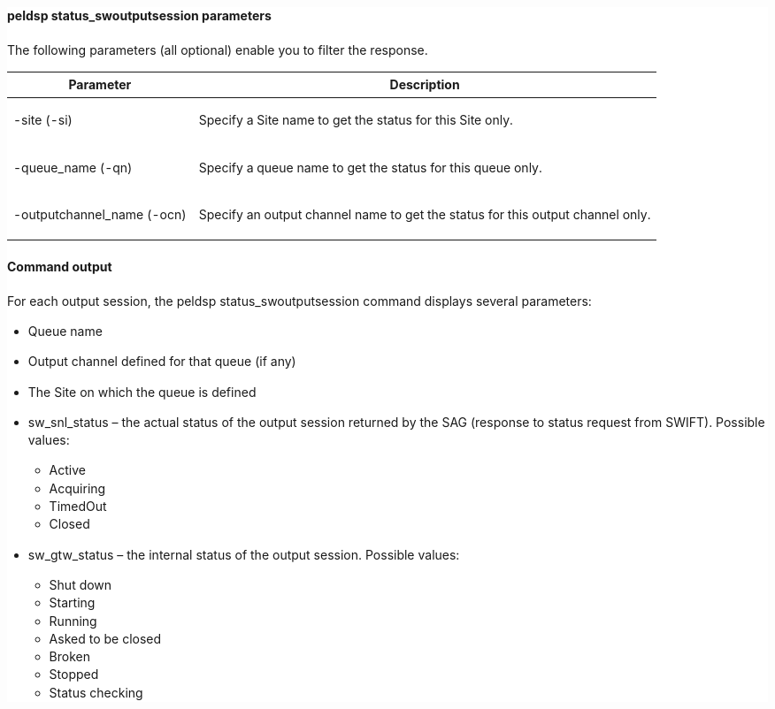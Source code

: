 #### peldsp status\_swoutputsession parameters

The following parameters (all optional) enable you to filter the response.

<table>
         
         
         
   
   <thead>
      <tr>
<th class="HeadE-Column1-Header1">Parameter         </th>
<th class="HeadD-Column1-Header1">Description         </th>
      </tr>
   </thead>
   <tbody>
      <tr>
         <td><p>-site (-si)</p>         </td>
         <td><p>Specify a Site name to get the status for this Site only.</p>         </td>
      </tr>
      <tr>
         <td><p>-queue_name (-qn)</p>         </td>
         <td><p>Specify a queue name to get the status for this queue only.</p>         </td>
      </tr>
      <tr>
         <td><p>-outputchannel_name (-ocn)</p>         </td>
         <td><p>Specify an output channel name to get the status for this output channel only.</p>         </td>
      </tr>
   </tbody>
</table>

#### Command output

For each output session, the <span class="codeBold_in_para">peldsp status\_swoutputsession</span> command displays several parameters:

-   Queue name
-   Output channel defined for that queue (if any)
-   The Site on which the queue is defined
-   <span class="code">sw\_snl\_status</span> – the actual status of the output session returned by the SAG (response to status request from SWIFT). Possible values:
    -   Active
    -   Acquiring
    -   TimedOut
    -   Closed



-   <span class="code">sw\_gtw\_status</span> – the internal status of the output session. Possible values:
    -   Shut down
    -   Starting
    -   Running
    -   Asked to be closed
    -   Broken
    -   Stopped
    -   Status checking
